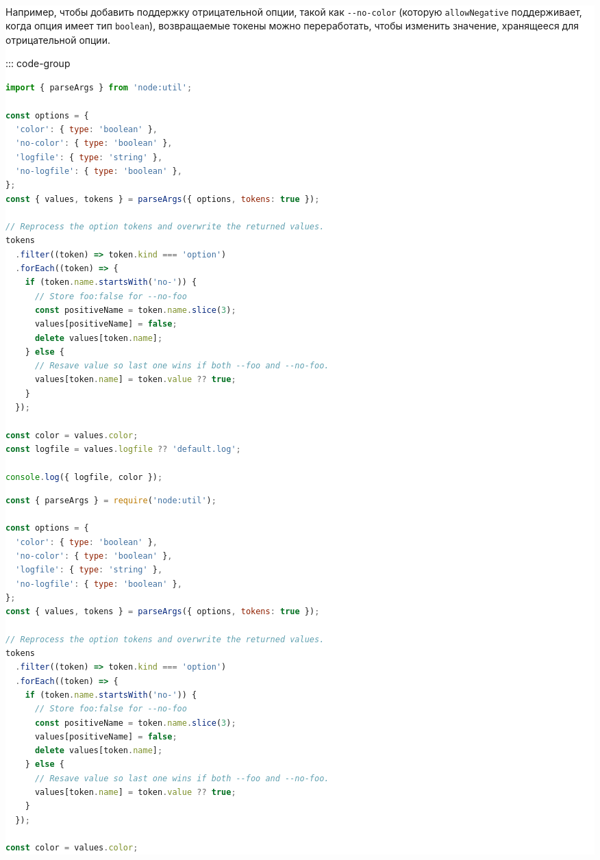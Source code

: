 Например, чтобы добавить поддержку отрицательной опции, такой как `--no-color` (которую `allowNegative` поддерживает, когда опция имеет тип `boolean`), возвращаемые токены можно переработать, чтобы изменить значение, хранящееся для отрицательной опции.



::: code-group
```js [ESM]
import { parseArgs } from 'node:util';

const options = {
  'color': { type: 'boolean' },
  'no-color': { type: 'boolean' },
  'logfile': { type: 'string' },
  'no-logfile': { type: 'boolean' },
};
const { values, tokens } = parseArgs({ options, tokens: true });

// Reprocess the option tokens and overwrite the returned values.
tokens
  .filter((token) => token.kind === 'option')
  .forEach((token) => {
    if (token.name.startsWith('no-')) {
      // Store foo:false for --no-foo
      const positiveName = token.name.slice(3);
      values[positiveName] = false;
      delete values[token.name];
    } else {
      // Resave value so last one wins if both --foo and --no-foo.
      values[token.name] = token.value ?? true;
    }
  });

const color = values.color;
const logfile = values.logfile ?? 'default.log';

console.log({ logfile, color });
```

```js [CJS]
const { parseArgs } = require('node:util');

const options = {
  'color': { type: 'boolean' },
  'no-color': { type: 'boolean' },
  'logfile': { type: 'string' },
  'no-logfile': { type: 'boolean' },
};
const { values, tokens } = parseArgs({ options, tokens: true });

// Reprocess the option tokens and overwrite the returned values.
tokens
  .filter((token) => token.kind === 'option')
  .forEach((token) => {
    if (token.name.startsWith('no-')) {
      // Store foo:false for --no-foo
      const positiveName = token.name.slice(3);
      values[positiveName] = false;
      delete values[token.name];
    } else {
      // Resave value so last one wins if both --foo and --no-foo.
      values[token.name] = token.value ?? true;
    }
  });

const color = values.color;
```